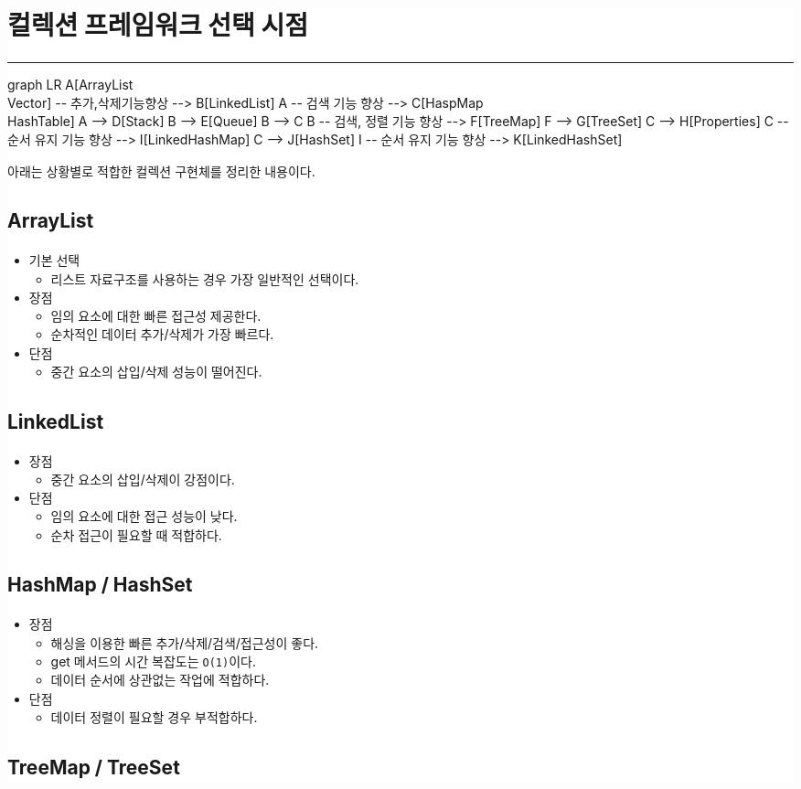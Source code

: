 
# 컬렉션 프레임워크 선택 시점

<hr>

<div class="mermaid"> 
graph LR
    A[ArrayList<br>Vector] -- 추가,삭제기능향상 --> B[LinkedList]
    A -- 검색 기능 향상 --> C[HaspMap<br>HashTable]
    A --> D[Stack]
    B --> E[Queue]
    B --> C
    B -- 검색, 정렬 기능 향상 --> F[TreeMap]
    F --> G[TreeSet]
    C --> H[Properties]
    C -- 순서 유지 기능 향상 --> I[LinkedHashMap]
    C --> J[HashSet]
    I -- 순서 유지 기능 향상 --> K[LinkedHashSet]
</div>

아래는 상황별로 적합한 컬렉션 구현체를 정리한 내용이다.

## ArrayList

- 기본 선택
    - 리스트 자료구조를 사용하는 경우 가장 일반적인 선택이다.
- 장점
    - 임의 요소에 대한 빠른 접근성 제공한다.
    - 순차적인 데이터 추가/삭제가 가장 빠르다.
- 단점
    - 중간 요소의 삽입/삭제 성능이 떨어진다.

## LinkedList

- 장점
    - 중간 요소의 삽입/삭제이 강점이다.
- 단점
    - 임의 요소에 대한 접근 성능이 낮다.
    - 순차 접근이 필요할 때 적합하다.

## HashMap / HashSet

- 장점
    - 해싱을 이용한 빠른 추가/삭제/검색/접근성이 좋다.
    - get 메서드의 시간 복잡도는 `O(1)`이다.
    - 데이터 순서에 상관없는 작업에 적합하다.
- 단점
    - 데이터 정렬이 필요할 경우 부적합하다.

## TreeMap / TreeSet

